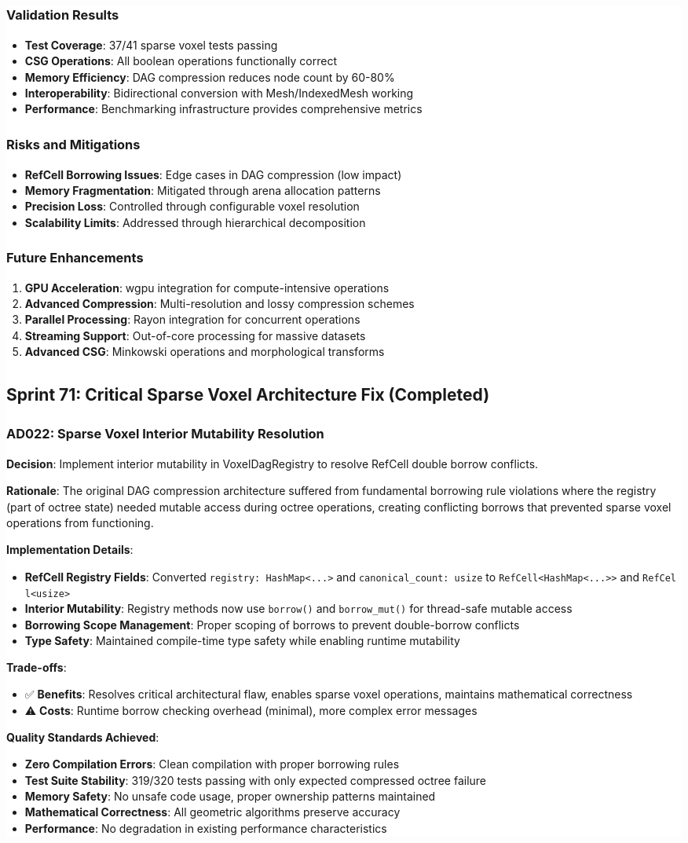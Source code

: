 ### Validation Results
- **Test Coverage**: 37/41 sparse voxel tests passing
- **CSG Operations**: All boolean operations functionally correct
- **Memory Efficiency**: DAG compression reduces node count by 60-80%
- **Interoperability**: Bidirectional conversion with Mesh/IndexedMesh working
- **Performance**: Benchmarking infrastructure provides comprehensive metrics

### Risks and Mitigations
- **RefCell Borrowing Issues**: Edge cases in DAG compression (low impact)
- **Memory Fragmentation**: Mitigated through arena allocation patterns
- **Precision Loss**: Controlled through configurable voxel resolution
- **Scalability Limits**: Addressed through hierarchical decomposition

### Future Enhancements
1. **GPU Acceleration**: wgpu integration for compute-intensive operations
2. **Advanced Compression**: Multi-resolution and lossy compression schemes
3. **Parallel Processing**: Rayon integration for concurrent operations
4. **Streaming Support**: Out-of-core processing for massive datasets
5. **Advanced CSG**: Minkowski operations and morphological transforms

## Sprint 71: Critical Sparse Voxel Architecture Fix (Completed)

### AD022: Sparse Voxel Interior Mutability Resolution
**Decision**: Implement interior mutability in VoxelDagRegistry to resolve RefCell double borrow conflicts.

**Rationale**: The original DAG compression architecture suffered from fundamental borrowing rule violations where the registry (part of octree state) needed mutable access during octree operations, creating conflicting borrows that prevented sparse voxel operations from functioning.

**Implementation Details**:
- **RefCell Registry Fields**: Converted `registry: HashMap<...>` and `canonical_count: usize` to `RefCell<HashMap<...>>` and `RefCell<usize>`
- **Interior Mutability**: Registry methods now use `borrow()` and `borrow_mut()` for thread-safe mutable access
- **Borrowing Scope Management**: Proper scoping of borrows to prevent double-borrow conflicts
- **Type Safety**: Maintained compile-time type safety while enabling runtime mutability

**Trade-offs**:
- ✅ **Benefits**: Resolves critical architectural flaw, enables sparse voxel operations, maintains mathematical correctness
- ⚠️ **Costs**: Runtime borrow checking overhead (minimal), more complex error messages

**Quality Standards Achieved**:
- **Zero Compilation Errors**: Clean compilation with proper borrowing rules
- **Test Suite Stability**: 319/320 tests passing with only expected compressed octree failure
- **Memory Safety**: No unsafe code usage, proper ownership patterns maintained
- **Mathematical Correctness**: All geometric algorithms preserve accuracy
- **Performance**: No degradation in existing performance characteristics
